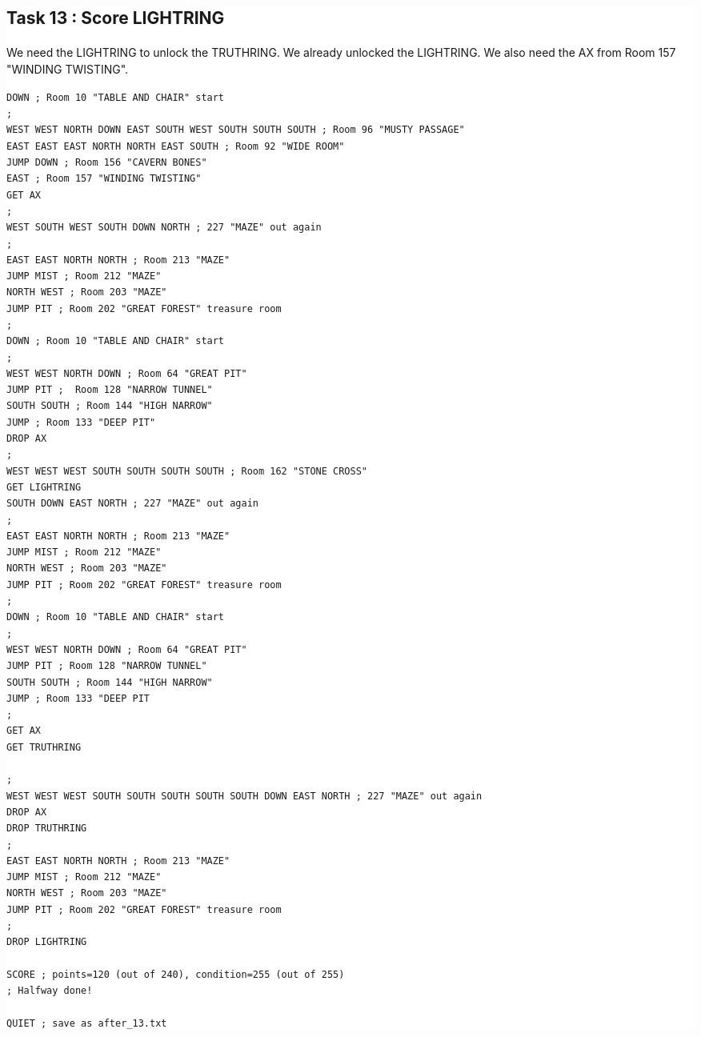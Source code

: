## Task 13 : Score LIGHTRING

We need the LIGHTRING to unlock the TRUTHRING. We already unlocked the LIGHTRING. We also need
the AX from Room 157 "WINDING TWISTING".

```
DOWN ; Room 10 "TABLE AND CHAIR" start
;
WEST WEST NORTH DOWN EAST SOUTH WEST SOUTH SOUTH SOUTH ; Room 96 "MUSTY PASSAGE"
EAST EAST EAST NORTH NORTH EAST SOUTH ; Room 92 "WIDE ROOM"
JUMP DOWN ; Room 156 "CAVERN BONES"
EAST ; Room 157 "WINDING TWISTING"
GET AX
;
WEST SOUTH WEST SOUTH DOWN NORTH ; 227 "MAZE" out again
;
EAST EAST NORTH NORTH ; Room 213 "MAZE"
JUMP MIST ; Room 212 "MAZE"
NORTH WEST ; Room 203 "MAZE"
JUMP PIT ; Room 202 "GREAT FOREST" treasure room
;
DOWN ; Room 10 "TABLE AND CHAIR" start
;
WEST WEST NORTH DOWN ; Room 64 "GREAT PIT"
JUMP PIT ;  Room 128 "NARROW TUNNEL"
SOUTH SOUTH ; Room 144 "HIGH NARROW"
JUMP ; Room 133 "DEEP PIT"
DROP AX
;
WEST WEST WEST SOUTH SOUTH SOUTH SOUTH ; Room 162 "STONE CROSS"
GET LIGHTRING
SOUTH DOWN EAST NORTH ; 227 "MAZE" out again
;
EAST EAST NORTH NORTH ; Room 213 "MAZE"
JUMP MIST ; Room 212 "MAZE"
NORTH WEST ; Room 203 "MAZE"
JUMP PIT ; Room 202 "GREAT FOREST" treasure room
;
DOWN ; Room 10 "TABLE AND CHAIR" start
;
WEST WEST NORTH DOWN ; Room 64 "GREAT PIT"
JUMP PIT ; Room 128 "NARROW TUNNEL"
SOUTH SOUTH ; Room 144 "HIGH NARROW"
JUMP ; Room 133 "DEEP PIT
;
GET AX
GET TRUTHRING

;
WEST WEST WEST SOUTH SOUTH SOUTH SOUTH SOUTH DOWN EAST NORTH ; 227 "MAZE" out again
DROP AX
DROP TRUTHRING
;
EAST EAST NORTH NORTH ; Room 213 "MAZE"
JUMP MIST ; Room 212 "MAZE"
NORTH WEST ; Room 203 "MAZE"
JUMP PIT ; Room 202 "GREAT FOREST" treasure room
;
DROP LIGHTRING

SCORE ; points=120 (out of 240), condition=255 (out of 255)
; Halfway done!

QUIET ; save as after_13.txt
```